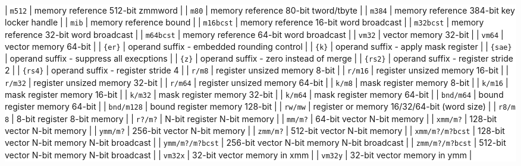 | `m512`             | memory reference 512-bit zmmword                      |
| `m80`              | memory reference 80-bit tword/tbyte                   |
| `m384`             | memory reference 384-bit key locker handle            |
| `mib`              | memory reference bound                                |
| `m16bcst`          | memory reference 16-bit word broadcast                |
| `m32bcst`          | memory reference 32-bit word broadcast                |
| `m64bcst`          | memory reference 64-bit word broadcast                |
| `vm32`             | vector memory 32-bit                                  |
| `vm64`             | vector memory 64-bit                                  |
| `{er}`             | operand suffix - embedded rounding control            |
| `{k}`              | operand suffix - apply mask register                  |
| `{sae}`            | operand suffix - suppress all execptions              |
| `{z}`              | operand suffix - zero instead of merge                |
| `{rs2}`            | operand suffix - register stride 2                    |
| `{rs4}`            | operand suffix - register stride 4                    |
| `r/m8`             | register unsized memory 8-bit                         |
| `r/m16`            | register unsized memory 16-bit                        |
| `r/m32`            | register unsized memory 32-bit                        |
| `r/m64`            | register unsized memory 64-bit                        |
| `k/m8`             | mask register memory 8-bit                            |
| `k/m16`            | mask register memory 16-bit                           |
| `k/m32`            | mask register memory 32-bit                           |
| `k/m64`            | mask register memory 64-bit                           |
| `bnd/m64`          | bound register memory 64-bit                          |
| `bnd/m128`         | bound register memory 128-bit                         |
| `rw/mw`            | register or memory 16/32/64-bit (word size)           |
| `r8/m8`            | 8-bit register 8-bit memory                           |
| `r?/m?`            | N-bit register N-bit memory                           |
| `mm/m?`            | 64-bit vector N-bit memory                            |
| `xmm/m?`           | 128-bit vector N-bit memory                           |
| `ymm/m?`           | 256-bit vector N-bit memory                           |
| `zmm/m?`           | 512-bit vector N-bit memory                           |
| `xmm/m?/m?bcst`    | 128-bit vector N-bit memory N-bit broadcast           |
| `ymm/m?/m?bcst`    | 256-bit vector N-bit memory N-bit broadcast           |
| `zmm/m?/m?bcst`    | 512-bit vector N-bit memory N-bit broadcast           |
| `vm32x`            | 32-bit vector memory in xmm                           |
| `vm32y`            | 32-bit vector memory in ymm                           |